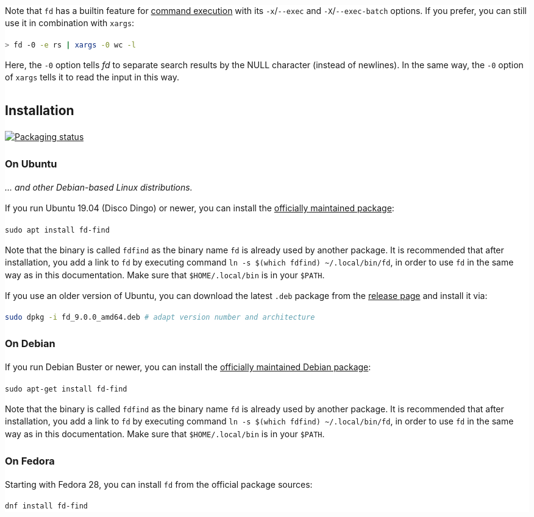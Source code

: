 Note that `fd` has a builtin feature for [command execution](#command-execution) with
its `-x`/`--exec` and `-X`/`--exec-batch` options. If you prefer, you can still use
it in combination with `xargs`:
``` bash
> fd -0 -e rs | xargs -0 wc -l
```
Here, the `-0` option tells *fd* to separate search results by the NULL character (instead of
newlines). In the same way, the `-0` option of `xargs` tells it to read the input in this way.

## Installation

[![Packaging status](https://repology.org/badge/vertical-allrepos/fd-find.svg)](https://repology.org/project/fd-find/versions)

### On Ubuntu
*... and other Debian-based Linux distributions.*

If you run Ubuntu 19.04 (Disco Dingo) or newer, you can install the
[officially maintained package](https://packages.ubuntu.com/fd-find):
```
sudo apt install fd-find
```
Note that the binary is called `fdfind` as the binary name `fd` is already used by another package.
It is recommended that after installation, you add a link to `fd` by executing command
`ln -s $(which fdfind) ~/.local/bin/fd`, in order to use `fd` in the same way as in this documentation.
Make sure that `$HOME/.local/bin` is in your `$PATH`.

If you use an older version of Ubuntu, you can download the latest `.deb` package from the
[release page](https://github.com/sharkdp/fd/releases) and install it via:
``` bash
sudo dpkg -i fd_9.0.0_amd64.deb # adapt version number and architecture
```

### On Debian

If you run Debian Buster or newer, you can install the
[officially maintained Debian package](https://tracker.debian.org/pkg/rust-fd-find):
```
sudo apt-get install fd-find
```
Note that the binary is called `fdfind` as the binary name `fd` is already used by another package.
It is recommended that after installation, you add a link to `fd` by executing command
`ln -s $(which fdfind) ~/.local/bin/fd`, in order to use `fd` in the same way as in this documentation.
Make sure that `$HOME/.local/bin` is in your `$PATH`.

### On Fedora

Starting with Fedora 28, you can install `fd` from the official package sources:
``` bash
dnf install fd-find
```
